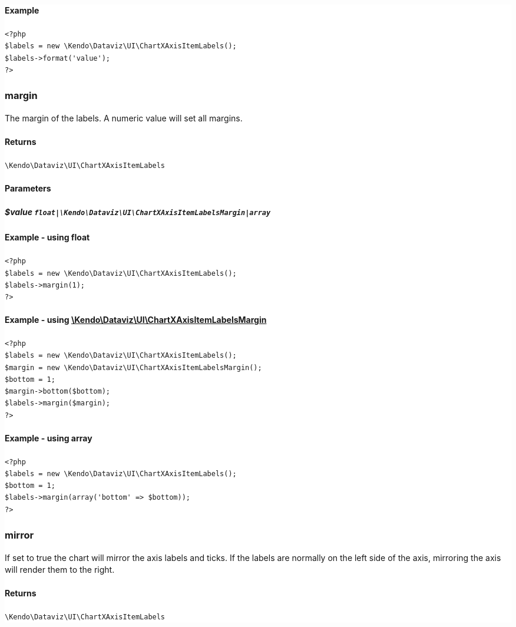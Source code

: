 #### Example 
    <?php
    $labels = new \Kendo\Dataviz\UI\ChartXAxisItemLabels();
    $labels->format('value');
    ?>

### margin

The margin of the labels. A numeric value will set all margins.

#### Returns
`\Kendo\Dataviz\UI\ChartXAxisItemLabels`

#### Parameters

##### $value `float|\Kendo\Dataviz\UI\ChartXAxisItemLabelsMargin|array`




#### Example  - using float
    <?php
    $labels = new \Kendo\Dataviz\UI\ChartXAxisItemLabels();
    $labels->margin(1);
    ?>


#### Example - using [\Kendo\Dataviz\UI\ChartXAxisItemLabelsMargin](/api/wrappers/php/Kendo/Dataviz/UI/ChartXAxisItemLabelsMargin)
    <?php
    $labels = new \Kendo\Dataviz\UI\ChartXAxisItemLabels();
    $margin = new \Kendo\Dataviz\UI\ChartXAxisItemLabelsMargin();
    $bottom = 1;
    $margin->bottom($bottom);
    $labels->margin($margin);
    ?>

#### Example - using array

    <?php
    $labels = new \Kendo\Dataviz\UI\ChartXAxisItemLabels();
    $bottom = 1;
    $labels->margin(array('bottom' => $bottom));
    ?>

### mirror
If set to true the chart will mirror the axis labels and ticks. If the labels are normally on the left side of the axis, mirroring the axis will render them to the right.

#### Returns
`\Kendo\Dataviz\UI\ChartXAxisItemLabels`
